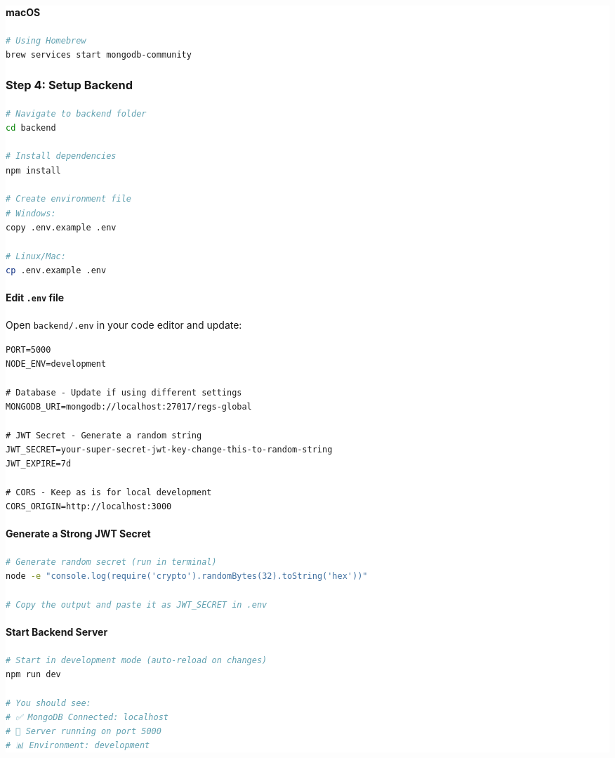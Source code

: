 #### macOS
```bash
# Using Homebrew
brew services start mongodb-community
```

### Step 4: Setup Backend

```bash
# Navigate to backend folder
cd backend

# Install dependencies
npm install

# Create environment file
# Windows:
copy .env.example .env

# Linux/Mac:
cp .env.example .env
```

#### Edit `.env` file

Open `backend/.env` in your code editor and update:

```env
PORT=5000
NODE_ENV=development

# Database - Update if using different settings
MONGODB_URI=mongodb://localhost:27017/regs-global

# JWT Secret - Generate a random string
JWT_SECRET=your-super-secret-jwt-key-change-this-to-random-string
JWT_EXPIRE=7d

# CORS - Keep as is for local development
CORS_ORIGIN=http://localhost:3000
```

#### Generate a Strong JWT Secret

```bash
# Generate random secret (run in terminal)
node -e "console.log(require('crypto').randomBytes(32).toString('hex'))"

# Copy the output and paste it as JWT_SECRET in .env
```

#### Start Backend Server

```bash
# Start in development mode (auto-reload on changes)
npm run dev

# You should see:
# ✅ MongoDB Connected: localhost
# 🚀 Server running on port 5000
# 📊 Environment: development
```
